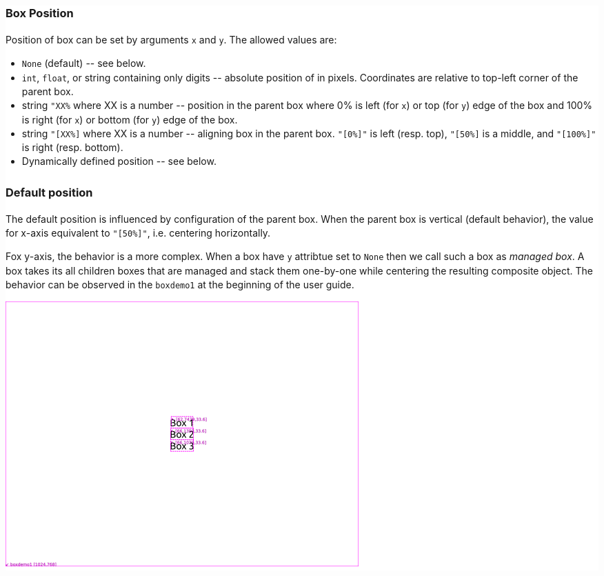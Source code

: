 
### Box Position

Position of box can be set by arguments `x` and `y`. The allowed values are:

* ``None`` (default) -- see below.
* ``int``, ``float``, or string containing only digits -- absolute position of
  in pixels. Coordinates are relative to top-left corner of the parent box.
* string ``"XX%`` where XX is a number -- position in the parent box where 0% is left (for ``x``) or top (for ``y``) edge of the box and 100% is right (for ``x``) or bottom (for ``y``) edge of the box.
* string ``"[XX%]`` where XX is a number -- aligning box in the parent box. ``"[0%]"`` is left (resp. top), ``"[50%]`` is a middle, and ``"[100%]"`` is right (resp. bottom).
* Dynamically defined position -- see below.


### Default position

The default position is influenced by configuration of the parent box.
When the parent box is vertical (default behavior),
the value for x-axis equivalent to ``"[50%]"``, i.e. centering horizontally.

Fox y-axis, the behavior is a more complex. When a box have ``y`` attribtue set
to ``None`` then we call such a box as *managed box*. A box takes its all
children boxes that are managed and stack them one-by-one while centering the
resulting composite object. The behavior can be observed in the ``boxdemo1`` at
the beginning of the user guide.

<img width="512px" height="384px" src="slide_imgs/boxdemo1.png">
